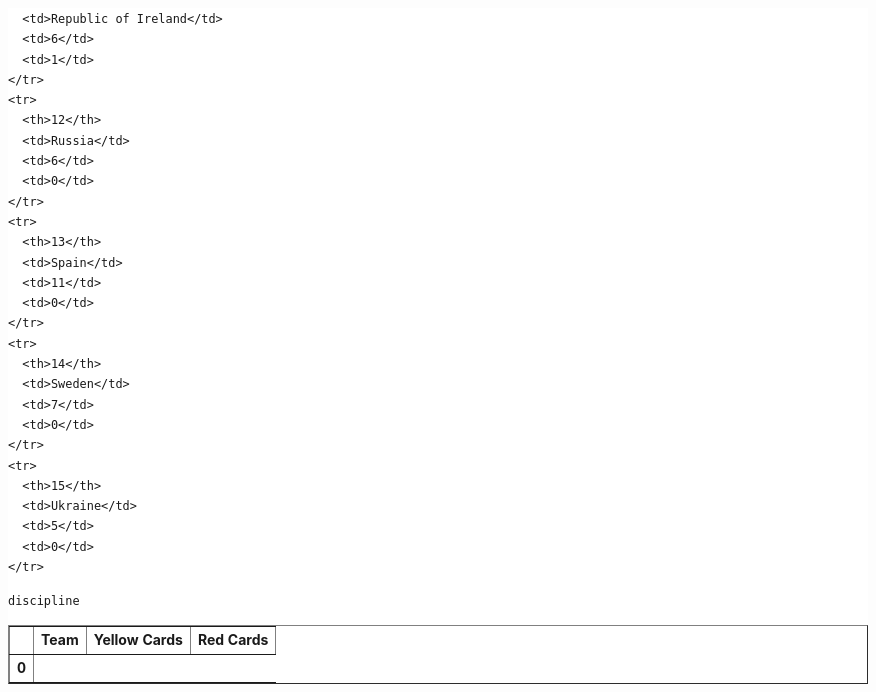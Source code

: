      <td>Republic of Ireland</td>
      <td>6</td>
      <td>1</td>
    </tr>
    <tr>
      <th>12</th>
      <td>Russia</td>
      <td>6</td>
      <td>0</td>
    </tr>
    <tr>
      <th>13</th>
      <td>Spain</td>
      <td>11</td>
      <td>0</td>
    </tr>
    <tr>
      <th>14</th>
      <td>Sweden</td>
      <td>7</td>
      <td>0</td>
    </tr>
    <tr>
      <th>15</th>
      <td>Ukraine</td>
      <td>5</td>
      <td>0</td>
    </tr>
  </tbody>
</table>
</div>




```python
discipline
```




<div>
<style scoped>
    .dataframe tbody tr th:only-of-type {
        vertical-align: middle;
    }

    .dataframe tbody tr th {
        vertical-align: top;
    }

    .dataframe thead th {
        text-align: right;
    }
</style>
<table border="1" class="dataframe">
  <thead>
    <tr style="text-align: right;">
      <th></th>
      <th>Team</th>
      <th>Yellow Cards</th>
      <th>Red Cards</th>
    </tr>
  </thead>
  <tbody>
    <tr>
      <th>0</th>
